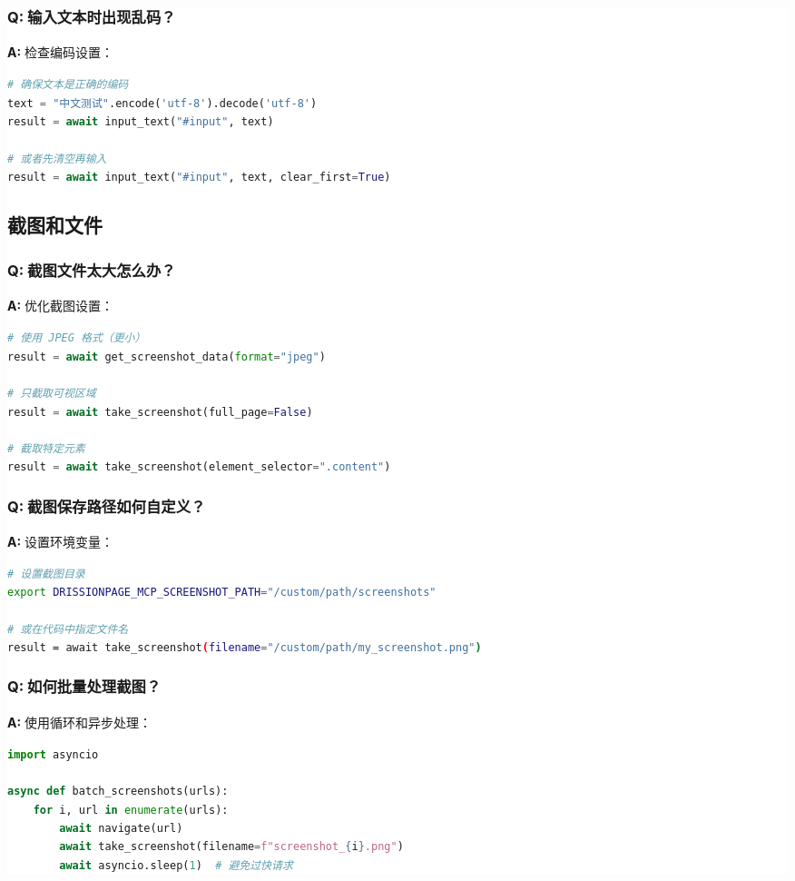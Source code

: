 ### Q: 输入文本时出现乱码？

**A:** 检查编码设置：

```python
# 确保文本是正确的编码
text = "中文测试".encode('utf-8').decode('utf-8')
result = await input_text("#input", text)

# 或者先清空再输入
result = await input_text("#input", text, clear_first=True)
```

## 截图和文件

### Q: 截图文件太大怎么办？

**A:** 优化截图设置：

```python
# 使用 JPEG 格式（更小）
result = await get_screenshot_data(format="jpeg")

# 只截取可视区域
result = await take_screenshot(full_page=False)

# 截取特定元素
result = await take_screenshot(element_selector=".content")
```

### Q: 截图保存路径如何自定义？

**A:** 设置环境变量：

```bash
# 设置截图目录
export DRISSIONPAGE_MCP_SCREENSHOT_PATH="/custom/path/screenshots"

# 或在代码中指定文件名
result = await take_screenshot(filename="/custom/path/my_screenshot.png")
```

### Q: 如何批量处理截图？

**A:** 使用循环和异步处理：

```python
import asyncio

async def batch_screenshots(urls):
    for i, url in enumerate(urls):
        await navigate(url)
        await take_screenshot(filename=f"screenshot_{i}.png")
        await asyncio.sleep(1)  # 避免过快请求
```

